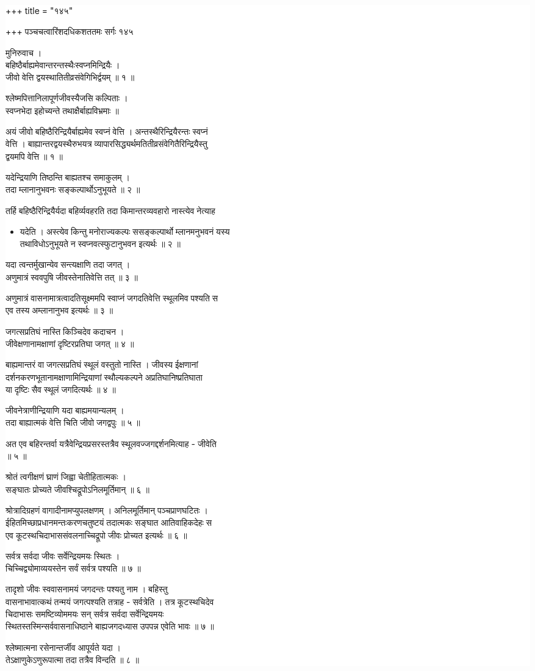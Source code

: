 +++
title = "१४५"

+++
पञ्चचत्वारिंशदधिकशततमः सर्गः १४५   
  
मुनिरुवाच ।  
बहिष्ठैर्बाह्यमेवान्तरन्तस्थैःस्वप्नमिन्द्रियैः ।  
जीवो वेत्ति द्वयस्थातितीव्रसंवेगिभिर्द्वयम् ॥ १ ॥  
  
श्लेष्मपित्तानिलापूर्णजीवस्यैजसि कल्पिताः ।  
स्वप्नभेदा इहोच्यन्ते तथाक्षैर्बाह्यविभ्रमाः ॥   
  
अयं जीवो बहिष्ठैरिन्द्रियैर्बाह्यमेव स्वप्नं वेत्ति । अन्तस्थैरिन्द्रियैरन्तः स्वप्नं   
वेत्ति । बाह्यान्तरद्वयस्थैरुभयत्र व्यापारसिद्ध्यर्थमतितीव्रसंवेगितैरिन्द्रियैस्तु   
द्वयमपि वेत्ति ॥ १ ॥  
  
यदेन्द्रियाणि तिष्ठन्ति बाह्यतश्च समाकुलम् ।  
तदा म्लानानुभवनः सङ्कल्पार्थोऽनुभूयते ॥ २ ॥  
  
तर्हि बहिष्ठैरिन्द्रियैर्यदा बहिर्व्यवहरति तदा किमान्तरव्यवहारो नास्त्येव नेत्याह   
- यदेति । अस्त्येव किन्तु मनोराज्यकल्पः ससङ्कल्पार्थो म्लानमनुभवनं यस्य   
तथाविधोऽनुभूयते न स्वप्नवत्स्फुटानुभवन इत्यर्थः ॥ २ ॥  
  
यदा त्वन्तर्मुखान्येव सन्त्यक्षाणि तदा जगत् ।  
अणुमात्रं स्ववपुषि जीवस्तेनातिवेत्ति तत् ॥ ३ ॥  
  
अणुमात्रं वासनामात्रत्वादतिसूक्ष्ममपि स्वाप्नं जगदतिवेत्ति स्थूलमिव पश्यति स   
एव तस्य अम्लानानुभव इत्यर्थः ॥ ३ ॥  
  
जगत्सप्रतिघं नास्ति किञ्चिदेव कदाचन ।  
जीवेक्षणानामक्षाणां दृष्टिरप्रतिघा जगत् ॥ ४ ॥  
  
बाह्यमान्तरं वा जगत्सप्रतिघं स्थूलं वस्तुतो नास्ति । जीवस्य ईक्षणानां   
दर्शनकरणभूतानामक्षाणामिन्द्रियाणां स्थौल्यकल्पने अप्रतिघानिष्प्रतिघाता   
या दृष्टिः सैव स्थूलं जगदित्यर्थः ॥ ४ ॥  
  
जीवनेत्राणीन्द्रियाणि यदा बाह्यमयान्यलम् ।  
तदा बाह्यात्मकं वेत्ति चिति जीवो जगद्वपुः ॥ ५ ॥  
  
अत एव बहिरन्तर्वा यत्रैवेन्द्रियप्रसरस्तत्रैव स्थूलवज्जगद्दर्शनमित्याह - जीवेति   
॥ ५ ॥  
  
श्रोतं त्वगीक्षणं घ्राणं जिह्वा चेतीहितात्मकः ।  
सङ्घातः प्रोच्यते जीवश्चिद्रूपोऽनिलमूर्तिमान् ॥ ६ ॥  
  
श्रोत्रादिग्रहणं वागादीनामप्युपलक्षणम् । अनिलमूर्तिमान् पञ्चप्राणघटितः ।   
ईहितमिच्छाप्रधानमन्तःकरणचतुष्टयं तदात्मकः सङ्घात आतिवाहिकदेहः स   
एव कूटस्थचिदाभाससंवलनाच्चिद्रूपो जीवः प्रोच्यत इत्यर्थः ॥ ६ ॥  
  
सर्वत्र सर्वदा जीवः सर्वेन्द्रियमयः स्थितः ।  
चिच्चिद्व्योमाव्ययस्तेन सर्वं सर्वत्र पश्यति ॥ ७ ॥  
  
तादृशो जीवः स्ववासनामयं जगदन्तः पश्यतु नाम । बहिस्तु   
वासनाभावात्कथं तन्मयं जगत्पश्यति तत्राह - सर्वत्रेति । तत्र कूटस्थचिदेव   
चिदाभासः समष्टिव्योममयः सन् सर्वत्र सर्वदा सर्वेन्द्रियमयः   
स्थितस्तस्मिन्सर्ववासनाधिष्ठाने बाह्यजगदध्यास उपपन्न एवेति भावः ॥ ७ ॥  
  
श्लेष्मात्मना रसेनान्तर्जीव आपूर्यते यदा ।  
तेऽक्षाणुकेऽणुरूपात्मा तदा तत्रैव विन्दति ॥ ८ ॥  
  